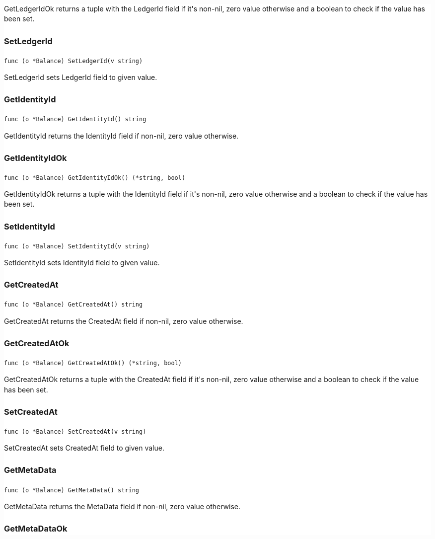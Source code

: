 GetLedgerIdOk returns a tuple with the LedgerId field if it's non-nil, zero value otherwise
and a boolean to check if the value has been set.

### SetLedgerId

`func (o *Balance) SetLedgerId(v string)`

SetLedgerId sets LedgerId field to given value.


### GetIdentityId

`func (o *Balance) GetIdentityId() string`

GetIdentityId returns the IdentityId field if non-nil, zero value otherwise.

### GetIdentityIdOk

`func (o *Balance) GetIdentityIdOk() (*string, bool)`

GetIdentityIdOk returns a tuple with the IdentityId field if it's non-nil, zero value otherwise
and a boolean to check if the value has been set.

### SetIdentityId

`func (o *Balance) SetIdentityId(v string)`

SetIdentityId sets IdentityId field to given value.


### GetCreatedAt

`func (o *Balance) GetCreatedAt() string`

GetCreatedAt returns the CreatedAt field if non-nil, zero value otherwise.

### GetCreatedAtOk

`func (o *Balance) GetCreatedAtOk() (*string, bool)`

GetCreatedAtOk returns a tuple with the CreatedAt field if it's non-nil, zero value otherwise
and a boolean to check if the value has been set.

### SetCreatedAt

`func (o *Balance) SetCreatedAt(v string)`

SetCreatedAt sets CreatedAt field to given value.


### GetMetaData

`func (o *Balance) GetMetaData() string`

GetMetaData returns the MetaData field if non-nil, zero value otherwise.

### GetMetaDataOk
